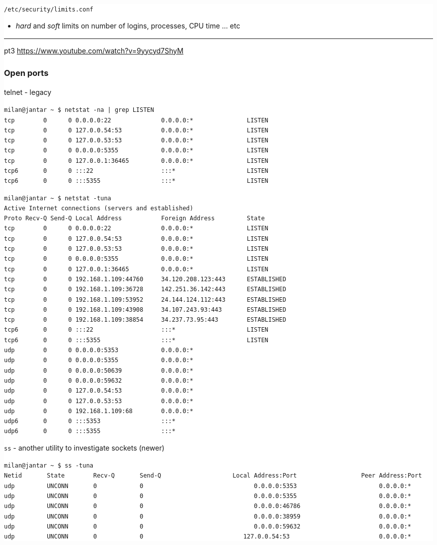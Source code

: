`/etc/security/limits.conf`

- _hard_ and _soft_ limits on number of logins, processes, CPU time ... etc

---

pt3 https://www.youtube.com/watch?v=9yycyd7ShyM

### Open ports

telnet - legacy

```
milan@jantar ~ $ netstat -na | grep LISTEN
tcp        0      0 0.0.0.0:22              0.0.0.0:*               LISTEN
tcp        0      0 127.0.0.54:53           0.0.0.0:*               LISTEN
tcp        0      0 127.0.0.53:53           0.0.0.0:*               LISTEN
tcp        0      0 0.0.0.0:5355            0.0.0.0:*               LISTEN
tcp        0      0 127.0.0.1:36465         0.0.0.0:*               LISTEN
tcp6       0      0 :::22                   :::*                    LISTEN
tcp6       0      0 :::5355                 :::*                    LISTEN
```

```
milan@jantar ~ $ netstat -tuna
Active Internet connections (servers and established)
Proto Recv-Q Send-Q Local Address           Foreign Address         State
tcp        0      0 0.0.0.0:22              0.0.0.0:*               LISTEN
tcp        0      0 127.0.0.54:53           0.0.0.0:*               LISTEN
tcp        0      0 127.0.0.53:53           0.0.0.0:*               LISTEN
tcp        0      0 0.0.0.0:5355            0.0.0.0:*               LISTEN
tcp        0      0 127.0.0.1:36465         0.0.0.0:*               LISTEN
tcp        0      0 192.168.1.109:44760     34.120.208.123:443      ESTABLISHED
tcp        0      0 192.168.1.109:36728     142.251.36.142:443      ESTABLISHED
tcp        0      0 192.168.1.109:53952     24.144.124.112:443      ESTABLISHED
tcp        0      0 192.168.1.109:43908     34.107.243.93:443       ESTABLISHED
tcp        0      0 192.168.1.109:38854     34.237.73.95:443        ESTABLISHED
tcp6       0      0 :::22                   :::*                    LISTEN
tcp6       0      0 :::5355                 :::*                    LISTEN
udp        0      0 0.0.0.0:5353            0.0.0.0:*
udp        0      0 0.0.0.0:5355            0.0.0.0:*
udp        0      0 0.0.0.0:50639           0.0.0.0:*
udp        0      0 0.0.0.0:59632           0.0.0.0:*
udp        0      0 127.0.0.54:53           0.0.0.0:*
udp        0      0 127.0.0.53:53           0.0.0.0:*
udp        0      0 192.168.1.109:68        0.0.0.0:*
udp6       0      0 :::5353                 :::*
udp6       0      0 :::5355                 :::*
```

`ss` - another utility to investigate sockets (newer)

```
milan@jantar ~ $ ss -tuna
Netid       State        Recv-Q       Send-Q                    Local Address:Port                  Peer Address:Port
udp         UNCONN       0            0                               0.0.0.0:5353                       0.0.0.0:*
udp         UNCONN       0            0                               0.0.0.0:5355                       0.0.0.0:*
udp         UNCONN       0            0                               0.0.0.0:46786                      0.0.0.0:*
udp         UNCONN       0            0                               0.0.0.0:38959                      0.0.0.0:*
udp         UNCONN       0            0                               0.0.0.0:59632                      0.0.0.0:*
udp         UNCONN       0            0                            127.0.0.54:53                         0.0.0.0:*
```